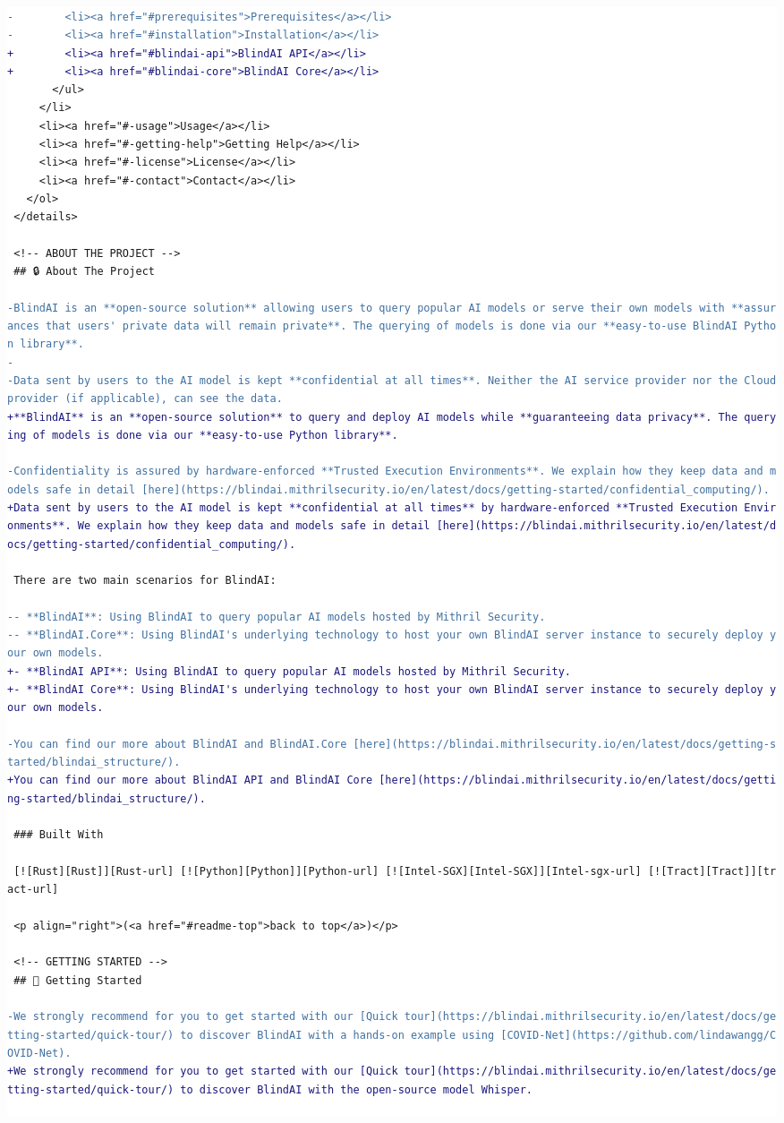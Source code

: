 ```diff
-        <li><a href="#prerequisites">Prerequisites</a></li>
-        <li><a href="#installation">Installation</a></li>
+        <li><a href="#blindai-api">BlindAI API</a></li>
+        <li><a href="#blindai-core">BlindAI Core</a></li>
       </ul>
     </li>
     <li><a href="#-usage">Usage</a></li>
     <li><a href="#-getting-help">Getting Help</a></li>
     <li><a href="#-license">License</a></li>
     <li><a href="#-contact">Contact</a></li>
   </ol>
 </details>
 
 <!-- ABOUT THE PROJECT -->
 ## 🔒 About The Project
 
-BlindAI is an **open-source solution** allowing users to query popular AI models or serve their own models with **assurances that users' private data will remain private**. The querying of models is done via our **easy-to-use BlindAI Python library**.
-
-Data sent by users to the AI model is kept **confidential at all times**. Neither the AI service provider nor the Cloud provider (if applicable), can see the data.
+**BlindAI** is an **open-source solution** to query and deploy AI models while **guaranteeing data privacy**. The querying of models is done via our **easy-to-use Python library**.
 
-Confidentiality is assured by hardware-enforced **Trusted Execution Environments**. We explain how they keep data and models safe in detail [here](https://blindai.mithrilsecurity.io/en/latest/docs/getting-started/confidential_computing/).
+Data sent by users to the AI model is kept **confidential at all times** by hardware-enforced **Trusted Execution Environments**. We explain how they keep data and models safe in detail [here](https://blindai.mithrilsecurity.io/en/latest/docs/getting-started/confidential_computing/).
 
 There are two main scenarios for BlindAI:
 
-- **BlindAI**: Using BlindAI to query popular AI models hosted by Mithril Security.
-- **BlindAI.Core**: Using BlindAI's underlying technology to host your own BlindAI server instance to securely deploy your own models.
+- **BlindAI API**: Using BlindAI to query popular AI models hosted by Mithril Security.
+- **BlindAI Core**: Using BlindAI's underlying technology to host your own BlindAI server instance to securely deploy your own models.
 
-You can find our more about BlindAI and BlindAI.Core [here](https://blindai.mithrilsecurity.io/en/latest/docs/getting-started/blindai_structure/).
+You can find our more about BlindAI API and BlindAI Core [here](https://blindai.mithrilsecurity.io/en/latest/docs/getting-started/blindai_structure/).
 
 ### Built With 
 
 [![Rust][Rust]][Rust-url] [![Python][Python]][Python-url] [![Intel-SGX][Intel-SGX]][Intel-sgx-url] [![Tract][Tract]][tract-url]
 
 <p align="right">(<a href="#readme-top">back to top</a>)</p>
 
 <!-- GETTING STARTED -->
 ## 🚀 Getting Started
 
-We strongly recommend for you to get started with our [Quick tour](https://blindai.mithrilsecurity.io/en/latest/docs/getting-started/quick-tour/) to discover BlindAI with a hands-on example using [COVID-Net](https://github.com/lindawangg/COVID-Net).
+We strongly recommend for you to get started with our [Quick tour](https://blindai.mithrilsecurity.io/en/latest/docs/getting-started/quick-tour/) to discover BlindAI with the open-source model Whisper.
 
```

 [Rust-url]: https://www.rust-lang.org/fr
 [Intel-SGX]: https://img.shields.io/badge/SGX-FFD43B?style=for-the-badge&logo=intel&logoColor=black
 [Intel-sgx-url]: https://www.intel.fr/content/www/fr/fr/architecture-and-technology/software-guard-extensions.html
 [Tract]: https://img.shields.io/badge/Tract-FFD43B?style=for-the-badge
 [tract-url]: https://github.com/mithril-security/tract/tree/6e4620659837eebeaba40ab3eeda67d33a99c7cf